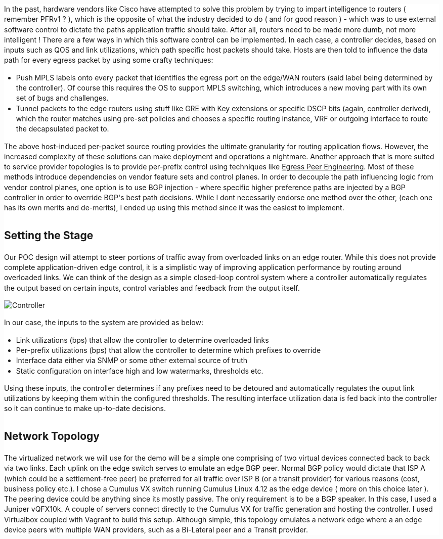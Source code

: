 In the past, hardware vendors like Cisco have attempted to solve this problem by trying to impart intelligence to routers ( remember PFRv1 ? ), which is the opposite of what the industry decided to do ( and for good reason ) - which was to use external software control to dictate the paths application traffic should take. After all, routers need to be made more dumb, not more intelligent ! There are a few ways in which this software control can be implemented. In each case, a controller decides, based on inputs such as QOS and link utilizations, which path specific host packets should take. Hosts are then told to influence the data path for every egress packet by using some crafty techniques:
- Push MPLS labels onto every packet that identifies the egress port on the edge/WAN routers (said label being determined by the controller). Of course this requires the OS to support MPLS switching, which introduces a new moving part with its own set of bugs and challenges.
- Tunnel packets to the edge routers using stuff like GRE with Key extensions or specific DSCP bits (again, controller derived), which the router matches using pre-set policies and chooses a specific routing instance, VRF or outgoing interface to route the decapsulated packet to.

The above host-induced per-packet source routing provides the ultimate granularity for routing application flows. However, the increased complexity of these solutions can make deployment and operations a nightmare. Another approach that is more suited to service provider topologies is to provide per-prefix control using techniques like [Egress Peer Engineering](https://www.juniper.net/documentation/en_US/release-independent/solutions/information-products/pathway-pages/epe-fundamentals.pdf).  Most of these methods introduce dependencies on vendor feature sets and control planes. In order to decouple the path influencing logic from vendor control planes, one option is to use BGP injection - where specific higher preference paths are injected by a BGP controller in order to override BGP's best path decisions. While I dont necessarily endorse one method over the other, (each one has its own merits and de-merits), I ended up using this method since it was the easiest to implement.

## Setting the Stage 

Our POC design will attempt to steer portions of traffic away from overloaded links on an edge router. While this does not provide complete application-driven edge control, it is a simplistic way of improving application performance by routing around overloaded links. We can think of the design as a simple closed-loop control system where a controller automatically regulates the output based on certain inputs, control variables and feedback from the output itself.

![Controller](/img/control.svg "Closed-loop control system")

In our case, the inputs to the system are provided as below:
- Link utilizations (bps) that allow the controller to determine overloaded links
- Per-prefix utilizations (bps) that allow the controller to determine which prefixes to override
- Interface data either via SNMP or some other external source of truth
- Static configuration on interface high and low watermarks, thresholds etc.

Using these inputs, the controller determines if any prefixes need to be detoured and automatically regulates the ouput link utilizations by keeping them within the configured thresholds. The resulting interface utilization data is fed back into the controller so it can continue to make up-to-date decisions.

## Network Topology

The virtualized network we will use for the demo will be a simple one comprising of two virtual devices connected back to back via two links. Each uplink on the edge switch serves to emulate an edge BGP peer. Normal BGP policy would dictate that ISP A (which could be a settlement-free peer) be preferred for all traffic over ISP B (or a transit provider) for various reasons (cost, business policy etc.). I chose a Cumulus VX switch running Cumulus Linux 4.12 as the edge device ( more on this choice later ). The peering device could be anything since its mostly passive. The only requirement is to be a BGP speaker. In this case, I used a Juniper vQFX10k. A couple of servers connect directly to the Cumulus VX for traffic generation and hosting the controller. I used Virtualbox coupled with Vagrant to build this setup. Although simple, this topology emulates a network edge where a an edge device peers with multiple WAN providers, such as a Bi-Lateral peer and a Transit provider.

